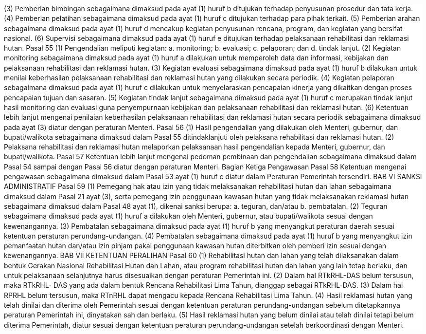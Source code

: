 (3) Pemberian bimbingan sebagaimana dimaksud pada ayat (1) huruf b ditujukan terhadap penyusunan prosedur dan tata kerja.
(4) Pemberian pelatihan sebagaimana dimaksud pada ayat (1) huruf c ditujukan terhadap para pihak terkait.
(5) Pemberian arahan sebagaimana dimaksud pada ayat (1) huruf d mencakup kegiatan penyusunan rencana, program, dan kegiatan yang bersifat nasional.
(6) Supervisi sebagaimana dimaksud pada ayat (1) huruf e ditujukan terhadap pelaksanaan rehabilitasi dan reklamasi hutan.
Pasal 55
(1) Pengendalian meliputi kegiatan:
a. monitoring;
b. evaluasi;
c. pelaporan; dan
d. tindak lanjut.
(2) Kegiatan monitoring sebagaimana dimaksud pada ayat (1) huruf a dilakukan untuk memperoleh data dan informasi, kebijakan dan pelaksanaan rehabilitasi dan reklamasi hutan.
(3) Kegiatan evaluasi sebagaimana dimaksud pada ayat (1) huruf b dilakukan untuk menilai keberhasilan pelaksanaan rehabilitasi dan reklamasi hutan yang dilakukan secara periodik.
(4) Kegiatan pelaporan sebagaimana dimaksud pada ayat (1) huruf c dilakukan untuk menyelaraskan pencapaian kinerja yang dikaitkan dengan proses pencapaian tujuan dan sasaran.
(5) Kegiatan tindak lanjut sebagaimana dimaksud pada ayat (1) huruf c merupakan tindak lanjut hasil monitoring dan evaluasi guna penyempurnaan kebijakan dan pelaksanaan rehabilitasi dan reklamasi hutan.
(6) Ketentuan lebih lanjut mengenai penilaian keberhasilan pelaksanaan rehabilitasi dan reklamasi hutan secara periodik sebagaimana dimaksud pada ayat (3) diatur dengan peraturan Menteri.
Pasal 56
(1) Hasil pengendalian yang dilakukan oleh Menteri, gubernur, dan bupati/walikota sebagaimana dimaksud dalam Pasal 55 ditindaklanjuti oleh pelaksana rehabilitasi dan reklamasi hutan.
(2) Pelaksana rehabilitasi dan reklamasi hutan melaporkan pelaksanaan hasil pengendalian kepada Menteri, gubernur, dan bupati/walikota.
Pasal 57
Ketentuan lebih lanjut mengenai pedoman pembinaan dan pengendalian sebagaimana dimaksud dalam Pasal 54 sampai dengan Pasal 56 diatur dengan peraturan Menteri.
Bagian Ketiga Pengawasan
Pasal 58
Ketentuan mengenai pengawasan sebagaimana dimaksud dalam Pasal 53 ayat (1) huruf c diatur dalam Peraturan Pemerintah tersendiri.
BAB VI SANKSI ADMINISTRATIF
Pasal 59
(1) Pemegang hak atau izin yang tidak melaksanakan rehabilitasi hutan dan lahan sebagaimana dimaksud dalam Pasal 21 ayat (3), serta pemegang izin penggunaan kawasan hutan yang tidak melaksanakan reklamasi hutan sebagaimana dimaksud dalam Pasal 48 ayat (1), dikenai sanksi berupa:
a. teguran, dan/atau b. pembatalan.
(2) Teguran sebagaimana dimaksud pada ayat (1) huruf a dilakukan oleh Menteri, gubernur, atau bupati/walikota sesuai dengan kewenangannya.
(3) Pembatalan sebagaimana dimaksud pada ayat (1) huruf b yang menyangkut peraturan daerah sesuai ketentuan peraturan perundang-undangan.
(4) Pembatalan sebagaimana dimaksud pada ayat (1) huruf b yang menyangkut izin pemanfaatan hutan dan/atau izin pinjam pakai penggunaan kawasan hutan diterbitkan oleh pemberi izin sesuai dengan kewenangannya.
BAB VII KETENTUAN PERALIHAN
Pasal 60
(1) Rehabilitasi hutan dan lahan yang telah dilaksanakan dalam bentuk Gerakan Nasional Rehabilitasi Hutan dan Lahan, atau program rehabilitasi hutan dan lahan yang lain tetap berlaku, dan untuk pelaksanaan selanjutnya harus disesuaikan dengan peraturan Pemerintah ini.
(2) Dalam hal RTkRHL-DAS belum tersusun, maka RTkRHL- DAS yang ada dalam bentuk Rencana Rehabilitasi Lima Tahun, dianggap sebagai RTkRHL-DAS.
(3) Dalam hal RPRHL belum tersusun, maka RTnRHL dapat mengacu kepada Rencana Rehabilitasi Lima Tahun.
(4) Hasil reklamasi hutan yang telah dinilai dan diterima oleh Pemerintah sesuai dengan ketentuan peraturan perundang-undangan sebelum ditetapkannya peraturan Pemerintah ini, dinyatakan sah dan berlaku.
(5) Hasil reklamasi hutan yang belum dinilai atau telah dinilai tetapi belum diterima Pemerintah, diatur sesuai dengan ketentuan peraturan perundang-undangan setelah berkoordinasi dengan Menteri.